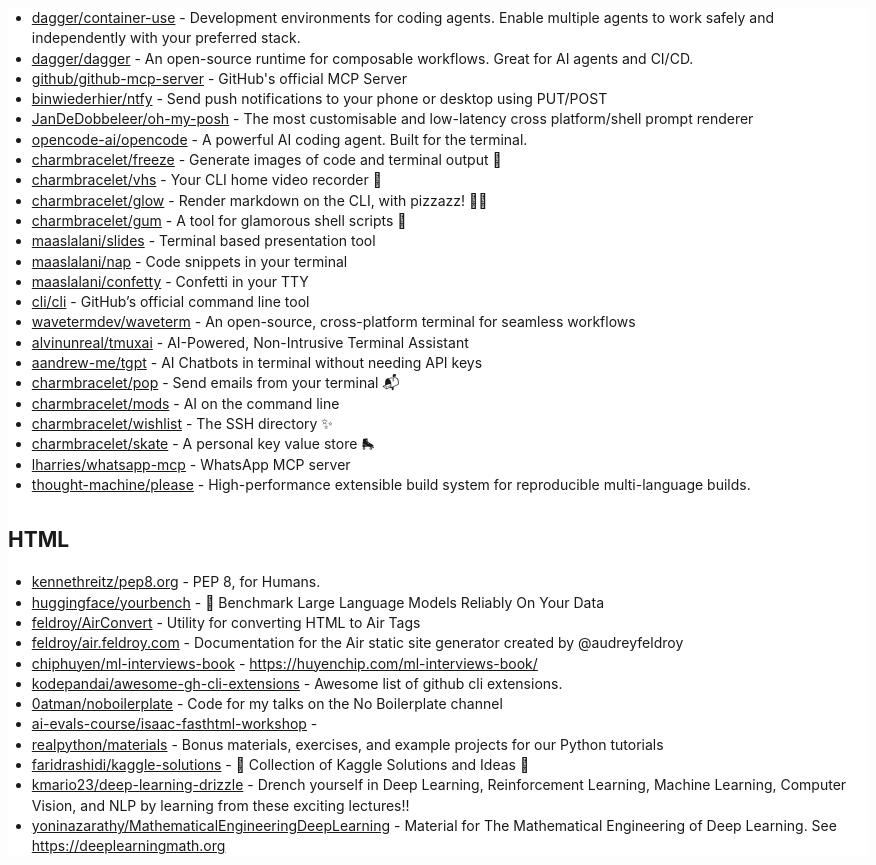 - [dagger/container-use](https://github.com/dagger/container-use) - Development environments for coding agents. Enable multiple agents to work safely and independently with your preferred stack.
- [dagger/dagger](https://github.com/dagger/dagger) - An open-source runtime for composable workflows. Great for AI agents and CI/CD.
- [github/github-mcp-server](https://github.com/github/github-mcp-server) - GitHub's official MCP Server
- [binwiederhier/ntfy](https://github.com/binwiederhier/ntfy) - Send push notifications to your phone or desktop using PUT/POST
- [JanDeDobbeleer/oh-my-posh](https://github.com/JanDeDobbeleer/oh-my-posh) - The most customisable and low-latency cross platform/shell prompt renderer
- [opencode-ai/opencode](https://github.com/opencode-ai/opencode) - A powerful AI coding agent. Built for the terminal.
- [charmbracelet/freeze](https://github.com/charmbracelet/freeze) - Generate images of code and terminal output 📸
- [charmbracelet/vhs](https://github.com/charmbracelet/vhs) - Your CLI home video recorder 📼
- [charmbracelet/glow](https://github.com/charmbracelet/glow) - Render markdown on the CLI, with pizzazz! 💅🏻
- [charmbracelet/gum](https://github.com/charmbracelet/gum) - A tool for glamorous shell scripts 🎀
- [maaslalani/slides](https://github.com/maaslalani/slides) - Terminal based presentation tool
- [maaslalani/nap](https://github.com/maaslalani/nap) - Code snippets in your terminal
- [maaslalani/confetty](https://github.com/maaslalani/confetty) - Confetti in your TTY
- [cli/cli](https://github.com/cli/cli) - GitHub’s official command line tool
- [wavetermdev/waveterm](https://github.com/wavetermdev/waveterm) - An open-source, cross-platform terminal for seamless workflows
- [alvinunreal/tmuxai](https://github.com/alvinunreal/tmuxai) - AI-Powered, Non-Intrusive Terminal Assistant
- [aandrew-me/tgpt](https://github.com/aandrew-me/tgpt) - AI Chatbots in terminal without needing API keys
- [charmbracelet/pop](https://github.com/charmbracelet/pop) - Send emails from your terminal 📬
- [charmbracelet/mods](https://github.com/charmbracelet/mods) - AI on the command line
- [charmbracelet/wishlist](https://github.com/charmbracelet/wishlist) - The SSH directory ✨
- [charmbracelet/skate](https://github.com/charmbracelet/skate) - A personal key value store 🛼
- [lharries/whatsapp-mcp](https://github.com/lharries/whatsapp-mcp) - WhatsApp MCP server
- [thought-machine/please](https://github.com/thought-machine/please) - High-performance extensible build system for reproducible multi-language builds.

## HTML 

- [kennethreitz/pep8.org](https://github.com/kennethreitz/pep8.org) - PEP 8, for Humans.
- [huggingface/yourbench](https://github.com/huggingface/yourbench) - 🤗 Benchmark Large Language Models Reliably On Your Data
- [feldroy/AirConvert](https://github.com/feldroy/AirConvert) - Utility for converting HTML to Air Tags
- [feldroy/air.feldroy.com](https://github.com/feldroy/air.feldroy.com) - Documentation for the Air static site generator created by @audreyfeldroy
- [chiphuyen/ml-interviews-book](https://github.com/chiphuyen/ml-interviews-book) - https://huyenchip.com/ml-interviews-book/
- [kodepandai/awesome-gh-cli-extensions](https://github.com/kodepandai/awesome-gh-cli-extensions) - Awesome list of github cli extensions.
- [0atman/noboilerplate](https://github.com/0atman/noboilerplate) - Code for my talks on the No Boilerplate channel
- [ai-evals-course/isaac-fasthtml-workshop](https://github.com/ai-evals-course/isaac-fasthtml-workshop) - 
- [realpython/materials](https://github.com/realpython/materials) - Bonus materials, exercises, and example projects for our Python tutorials
- [faridrashidi/kaggle-solutions](https://github.com/faridrashidi/kaggle-solutions) - 🏅 Collection of Kaggle Solutions and Ideas 🏅
- [kmario23/deep-learning-drizzle](https://github.com/kmario23/deep-learning-drizzle) - Drench yourself in Deep Learning, Reinforcement Learning, Machine Learning, Computer Vision, and NLP by learning from these exciting lectures!!
- [yoninazarathy/MathematicalEngineeringDeepLearning](https://github.com/yoninazarathy/MathematicalEngineeringDeepLearning) - Material for The Mathematical Engineering of Deep Learning. See https://deeplearningmath.org